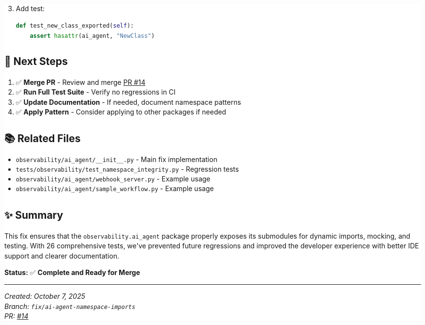 3. Add test:
   ```python
   def test_new_class_exported(self):
       assert hasattr(ai_agent, "NewClass")
   ```

## 🚀 Next Steps

1. ✅ **Merge PR** - Review and merge [PR #14](https://github.com/gerome650/MAGSASA-CARD-ERP/pull/14)
2. ✅ **Run Full Test Suite** - Verify no regressions in CI
3. ✅ **Update Documentation** - If needed, document namespace patterns
4. ✅ **Apply Pattern** - Consider applying to other packages if needed

## 📚 Related Files

- `observability/ai_agent/__init__.py` - Main fix implementation
- `tests/observability/test_namespace_integrity.py` - Regression tests
- `observability/ai_agent/webhook_server.py` - Example usage
- `observability/ai_agent/sample_workflow.py` - Example usage

## ✨ Summary

This fix ensures that the `observability.ai_agent` package properly exposes its submodules for dynamic imports, mocking, and testing. With 26 comprehensive tests, we've prevented future regressions and improved the developer experience with better IDE support and clearer documentation.

**Status:** ✅ **Complete and Ready for Merge**

---

*Created: October 7, 2025*  
*Branch: `fix/ai-agent-namespace-imports`*  
*PR: [#14](https://github.com/gerome650/MAGSASA-CARD-ERP/pull/14)*

